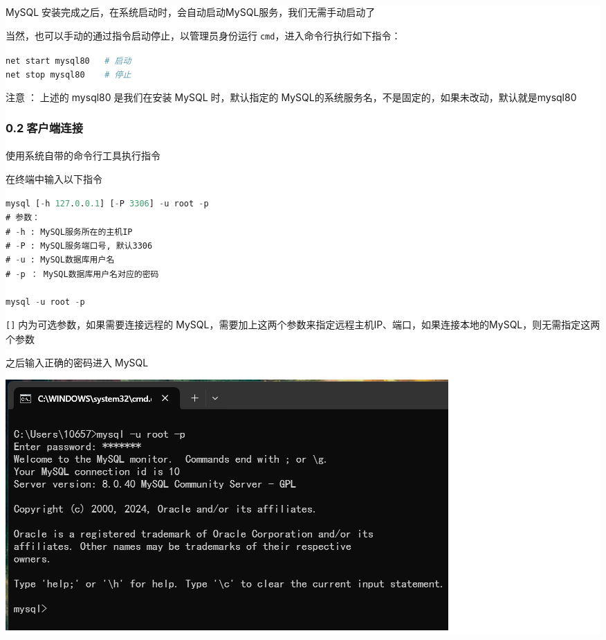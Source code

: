 

MySQL 安装完成之后，在系统启动时，会自动启动MySQL服务，我们无需手动启动了

当然，也可以手动的通过指令启动停止，以管理员身份运行 `cmd`，进入命令行执行如下指令：

``` sh
net start mysql80	# 启动
net stop mysql80 	# 停止
```

注意 ： 上述的 mysql80 是我们在安装 MySQL 时，默认指定的 MySQL的系统服务名，不是固定的，如果未改动，默认就是mysql80





### 0.2 客户端连接

使用系统自带的命令行工具执行指令



在终端中输入以下指令

```sql
mysql [-h 127.0.0.1] [-P 3306] -u root -p
# 参数：
# -h : MySQL服务所在的主机IP
# -P : MySQL服务端口号, 默认3306
# -u : MySQL数据库用户名
# -p ： MySQL数据库用户名对应的密码

mysql -u root -p
```

`[]` 内为可选参数，如果需要连接远程的 MySQL，需要加上这两个参数来指定远程主机IP、端口，如果连接本地的MySQL，则无需指定这两个参数



之后输入正确的密码进入 MySQL

![](assets\进入MySQL.png) 
